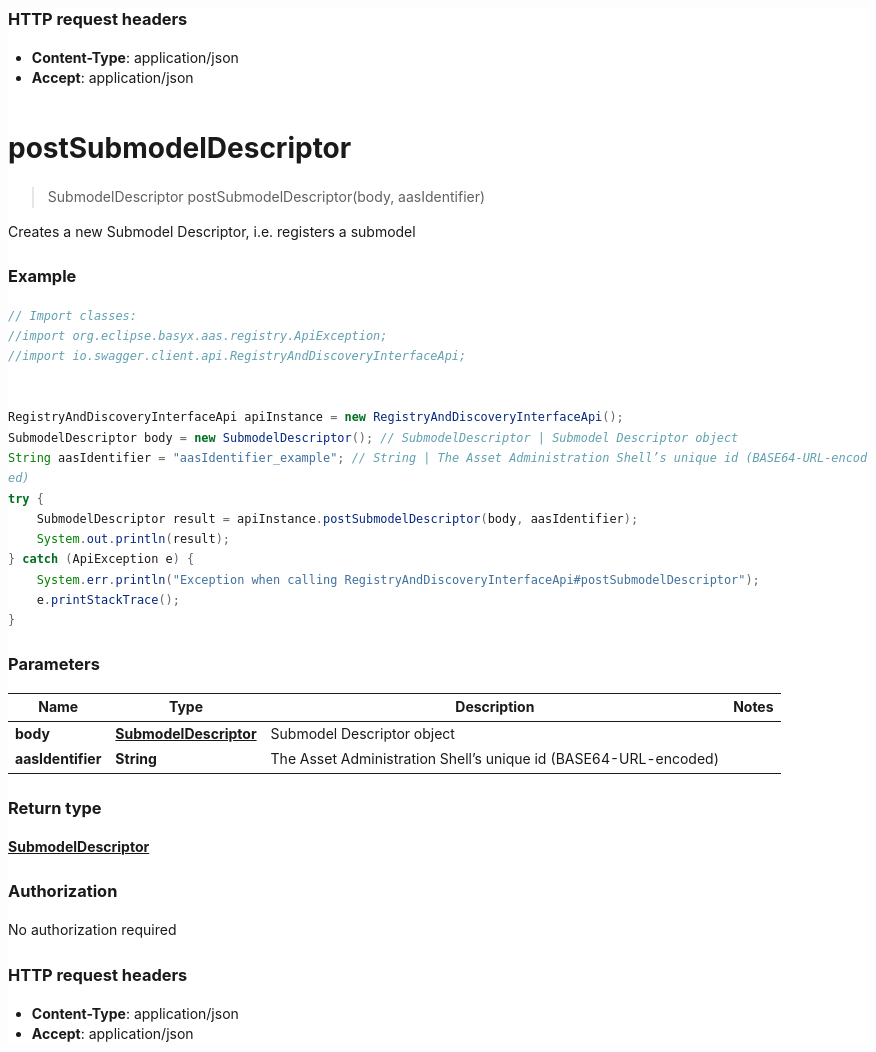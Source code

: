 ### HTTP request headers

 - **Content-Type**: application/json
 - **Accept**: application/json

<a name="postSubmodelDescriptor"></a>
# **postSubmodelDescriptor**
> SubmodelDescriptor postSubmodelDescriptor(body, aasIdentifier)

Creates a new Submodel Descriptor, i.e. registers a submodel

### Example
```java
// Import classes:
//import org.eclipse.basyx.aas.registry.ApiException;
//import io.swagger.client.api.RegistryAndDiscoveryInterfaceApi;


RegistryAndDiscoveryInterfaceApi apiInstance = new RegistryAndDiscoveryInterfaceApi();
SubmodelDescriptor body = new SubmodelDescriptor(); // SubmodelDescriptor | Submodel Descriptor object
String aasIdentifier = "aasIdentifier_example"; // String | The Asset Administration Shell’s unique id (BASE64-URL-encoded)
try {
    SubmodelDescriptor result = apiInstance.postSubmodelDescriptor(body, aasIdentifier);
    System.out.println(result);
} catch (ApiException e) {
    System.err.println("Exception when calling RegistryAndDiscoveryInterfaceApi#postSubmodelDescriptor");
    e.printStackTrace();
}
```

### Parameters

Name | Type | Description  | Notes
------------- | ------------- | ------------- | -------------
 **body** | [**SubmodelDescriptor**](SubmodelDescriptor.md)| Submodel Descriptor object |
 **aasIdentifier** | **String**| The Asset Administration Shell’s unique id (BASE64-URL-encoded) |

### Return type

[**SubmodelDescriptor**](SubmodelDescriptor.md)

### Authorization

No authorization required

### HTTP request headers

 - **Content-Type**: application/json
 - **Accept**: application/json
